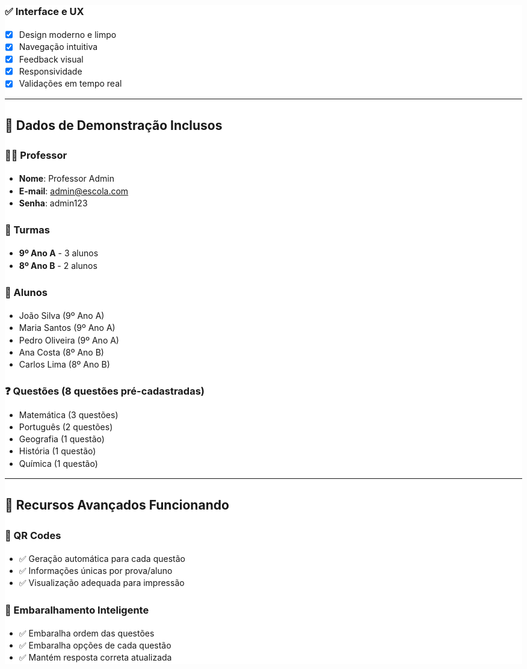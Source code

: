 ### ✅ **Interface e UX**
- [x] Design moderno e limpo
- [x] Navegação intuitiva
- [x] Feedback visual
- [x] Responsividade
- [x] Validações em tempo real

---

## 🎯 **Dados de Demonstração Inclusos**

### **👨‍🏫 Professor**
- **Nome**: Professor Admin
- **E-mail**: admin@escola.com
- **Senha**: admin123

### **🏫 Turmas**
- **9º Ano A** - 3 alunos
- **8º Ano B** - 2 alunos

### **👥 Alunos**
- João Silva (9º Ano A)
- Maria Santos (9º Ano A)
- Pedro Oliveira (9º Ano A)
- Ana Costa (8º Ano B)
- Carlos Lima (8º Ano B)

### **❓ Questões (8 questões pré-cadastradas)**
- Matemática (3 questões)
- Português (2 questões)
- Geografia (1 questão)
- História (1 questão)
- Química (1 questão)

---

## 🚀 **Recursos Avançados Funcionando**

### **📱 QR Codes**
- ✅ Geração automática para cada questão
- ✅ Informações únicas por prova/aluno
- ✅ Visualização adequada para impressão

### **🎲 Embaralhamento Inteligente**
- ✅ Embaralha ordem das questões
- ✅ Embaralha opções de cada questão
- ✅ Mantém resposta correta atualizada
